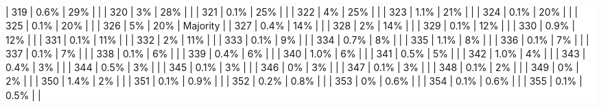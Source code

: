 | 319 | 0.6% | 29% |  |
| 320 | 3% | 28% |  |
| 321 | 0.1% | 25% |  |
| 322 | 4% | 25% |  |
| 323 | 1.1% | 21% |  |
| 324 | 0.1% | 20% |  |
| 325 | 0.1% | 20% |  |
| 326 | 5% | 20% | Majority |
| 327 | 0.4% | 14% |  |
| 328 | 2% | 14% |  |
| 329 | 0.1% | 12% |  |
| 330 | 0.9% | 12% |  |
| 331 | 0.1% | 11% |  |
| 332 | 2% | 11% |  |
| 333 | 0.1% | 9% |  |
| 334 | 0.7% | 8% |  |
| 335 | 1.1% | 8% |  |
| 336 | 0.1% | 7% |  |
| 337 | 0.1% | 7% |  |
| 338 | 0.1% | 6% |  |
| 339 | 0.4% | 6% |  |
| 340 | 1.0% | 6% |  |
| 341 | 0.5% | 5% |  |
| 342 | 1.0% | 4% |  |
| 343 | 0.4% | 3% |  |
| 344 | 0.5% | 3% |  |
| 345 | 0.1% | 3% |  |
| 346 | 0% | 3% |  |
| 347 | 0.1% | 3% |  |
| 348 | 0.1% | 2% |  |
| 349 | 0% | 2% |  |
| 350 | 1.4% | 2% |  |
| 351 | 0.1% | 0.9% |  |
| 352 | 0.2% | 0.8% |  |
| 353 | 0% | 0.6% |  |
| 354 | 0.1% | 0.6% |  |
| 355 | 0.1% | 0.5% |  |